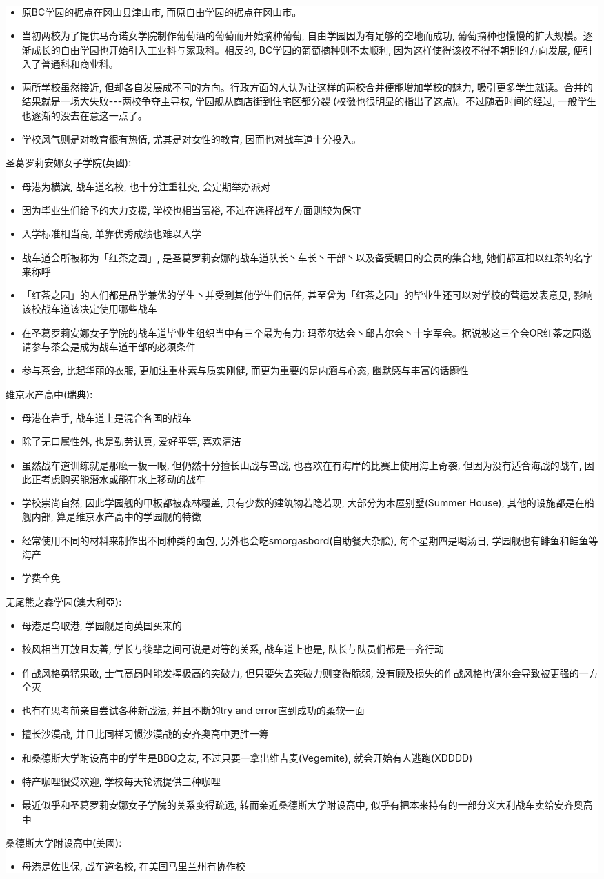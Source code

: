 - 原BC学园的据点在冈山县津山市, 而原自由学园的据点在冈山市。

- 当初两校为了提供马奇诺女学院制作葡萄酒的葡萄而开始摘种葡萄, 自由学园因为有足够的空地而成功, 葡萄摘种也慢慢的扩大规模。逐渐成长的自由学园也开始引入工业科与家政科。相反的, BC学园的葡萄摘种则不太顺利, 因为这样使得该校不得不朝别的方向发展, 便引入了普通科和商业科。

- 两所学校虽然接近, 但却各自发展成不同的方向。行政方面的人认为让这样的两校合并便能增加学校的魅力, 吸引更多学生就读。合并的结果就是一场大失败---两校争夺主导权, 学园舰从商店街到住宅区都分裂 (校徽也很明显的指出了这点)。不过随着时间的经过, 一般学生也逐渐的没去在意这一点了。

- 学校风气则是对教育很有热情, 尤其是对女性的教育, 因而也对战车道十分投入。



圣葛罗莉安娜女子学院(英國):

- 母港为横滨, 战车道名校, 也十分注重社交, 会定期举办派对

- 因为毕业生们给予的大力支援, 学校也相当富裕, 不过在选择战车方面则较为保守

- 入学标准相当高, 单靠优秀成绩也难以入学

- 战车道会所被称为「红茶之园」, 是圣葛罗莉安娜的战车道队长丶车长丶干部丶以及备受瞩目的会员的集合地, 她们都互相以红茶的名字来称呼

- 「红茶之园」的人们都是品学兼优的学生丶并受到其他学生们信任, 甚至曾为「红茶之园」的毕业生还可以对学校的营运发表意见, 影响该校战车道该决定使用哪些战车

- 在圣葛罗莉安娜女子学院的战车道毕业生组织当中有三个最为有力: 玛蒂尔达会丶邱吉尔会丶十字军会。据说被这三个会OR红茶之园邀请参与茶会是成为战车道干部的必须条件

- 参与茶会, 比起华丽的衣服, 更加注重朴素与质实刚健, 而更为重要的是内涵与心态, 幽默感与丰富的话题性


维京水产高中(瑞典):

- 母港在岩手, 战车道上是混合各国的战车

- 除了无口属性外, 也是勤劳认真, 爱好平等, 喜欢清洁

- 虽然战车道训练就是那麽一板一眼, 但仍然十分擅长山战与雪战, 也喜欢在有海岸的比赛上使用海上奇袭, 但因为没有适合海战的战车, 因此正考虑购买能潜水或能在水上移动的战车

- 学校崇尚自然, 因此学园舰的甲板都被森林覆盖, 只有少数的建筑物若隐若现, 大部分为木屋别墅(Summer House), 其他的设施都是在船舰内部, 算是维京水产高中的学园舰的特徵

- 经常使用不同的材料来制作出不同种类的面包, 另外也会吃smorgasbord(自助餐大杂脍), 每个星期四是喝汤日, 学园舰也有鲱鱼和鲑鱼等海产

- 学费全免


无尾熊之森学园(澳大利亞):

- 母港是鸟取港, 学园舰是向英国买来的

- 校风相当开放且友善, 学长与後辈之间可说是对等的关系, 战车道上也是, 队长与队员们都是一齐行动

- 作战风格勇猛果敢, 士气高昂时能发挥极高的突破力, 但只要失去突破力则变得脆弱, 没有顾及损失的作战风格也偶尔会导致被更强的一方全灭

- 也有在思考前亲自尝试各种新战法, 并且不断的try and error直到成功的柔软一面

- 擅长沙漠战, 并且比同样习惯沙漠战的安齐奥高中更胜一筹

- 和桑德斯大学附设高中的学生是BBQ之友, 不过只要一拿出维吉麦(Vegemite), 就会开始有人逃跑(XDDDD)

- 特产咖哩很受欢迎, 学校每天轮流提供三种咖哩

- 最近似乎和圣葛罗莉安娜女子学院的关系变得疏远, 转而亲近桑德斯大学附设高中, 似乎有把本来持有的一部分义大利战车卖给安齐奥高中


桑德斯大学附设高中(美國):

- 母港是佐世保, 战车道名校, 在美国马里兰州有协作校
